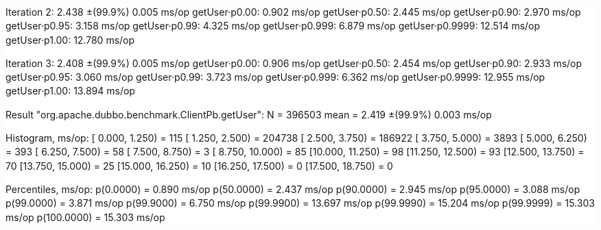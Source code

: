 Iteration   2: 2.438 ±(99.9%) 0.005 ms/op
                 getUser·p0.00:   0.902 ms/op
                 getUser·p0.50:   2.445 ms/op
                 getUser·p0.90:   2.970 ms/op
                 getUser·p0.95:   3.158 ms/op
                 getUser·p0.99:   4.325 ms/op
                 getUser·p0.999:  6.879 ms/op
                 getUser·p0.9999: 12.514 ms/op
                 getUser·p1.00:   12.780 ms/op

Iteration   3: 2.408 ±(99.9%) 0.005 ms/op
                 getUser·p0.00:   0.906 ms/op
                 getUser·p0.50:   2.454 ms/op
                 getUser·p0.90:   2.933 ms/op
                 getUser·p0.95:   3.060 ms/op
                 getUser·p0.99:   3.723 ms/op
                 getUser·p0.999:  6.362 ms/op
                 getUser·p0.9999: 12.955 ms/op
                 getUser·p1.00:   13.894 ms/op



Result "org.apache.dubbo.benchmark.ClientPb.getUser":
  N = 396503
  mean =      2.419 ±(99.9%) 0.003 ms/op

  Histogram, ms/op:
    [ 0.000,  1.250) = 115 
    [ 1.250,  2.500) = 204738 
    [ 2.500,  3.750) = 186922 
    [ 3.750,  5.000) = 3893 
    [ 5.000,  6.250) = 393 
    [ 6.250,  7.500) = 58 
    [ 7.500,  8.750) = 3 
    [ 8.750, 10.000) = 85 
    [10.000, 11.250) = 98 
    [11.250, 12.500) = 93 
    [12.500, 13.750) = 70 
    [13.750, 15.000) = 25 
    [15.000, 16.250) = 10 
    [16.250, 17.500) = 0 
    [17.500, 18.750) = 0 

  Percentiles, ms/op:
      p(0.0000) =      0.890 ms/op
     p(50.0000) =      2.437 ms/op
     p(90.0000) =      2.945 ms/op
     p(95.0000) =      3.088 ms/op
     p(99.0000) =      3.871 ms/op
     p(99.9000) =      6.750 ms/op
     p(99.9900) =     13.697 ms/op
     p(99.9990) =     15.204 ms/op
     p(99.9999) =     15.303 ms/op
    p(100.0000) =     15.303 ms/op
